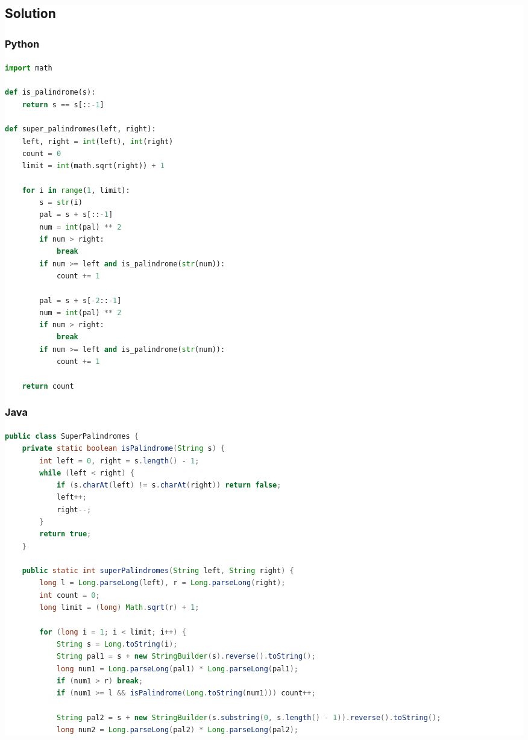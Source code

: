 ## Solution

### Python

```python
import math

def is_palindrome(s):
    return s == s[::-1]

def super_palindromes(left, right):
    left, right = int(left), int(right)
    count = 0
    limit = int(math.sqrt(right)) + 1

    for i in range(1, limit):
        s = str(i)
        pal = s + s[::-1]
        num = int(pal) ** 2
        if num > right:
            break
        if num >= left and is_palindrome(str(num)):
            count += 1

        pal = s + s[-2::-1]
        num = int(pal) ** 2
        if num > right:
            break
        if num >= left and is_palindrome(str(num)):
            count += 1

    return count
```

### Java

```java
public class SuperPalindromes {
    private static boolean isPalindrome(String s) {
        int left = 0, right = s.length() - 1;
        while (left < right) {
            if (s.charAt(left) != s.charAt(right)) return false;
            left++;
            right--;
        }
        return true;
    }

    public static int superPalindromes(String left, String right) {
        long l = Long.parseLong(left), r = Long.parseLong(right);
        int count = 0;
        long limit = (long) Math.sqrt(r) + 1;

        for (long i = 1; i < limit; i++) {
            String s = Long.toString(i);
            String pal1 = s + new StringBuilder(s).reverse().toString();
            long num1 = Long.parseLong(pal1) * Long.parseLong(pal1);
            if (num1 > r) break;
            if (num1 >= l && isPalindrome(Long.toString(num1))) count++;

            String pal2 = s + new StringBuilder(s.substring(0, s.length() - 1)).reverse().toString();
            long num2 = Long.parseLong(pal2) * Long.parseLong(pal2);
```